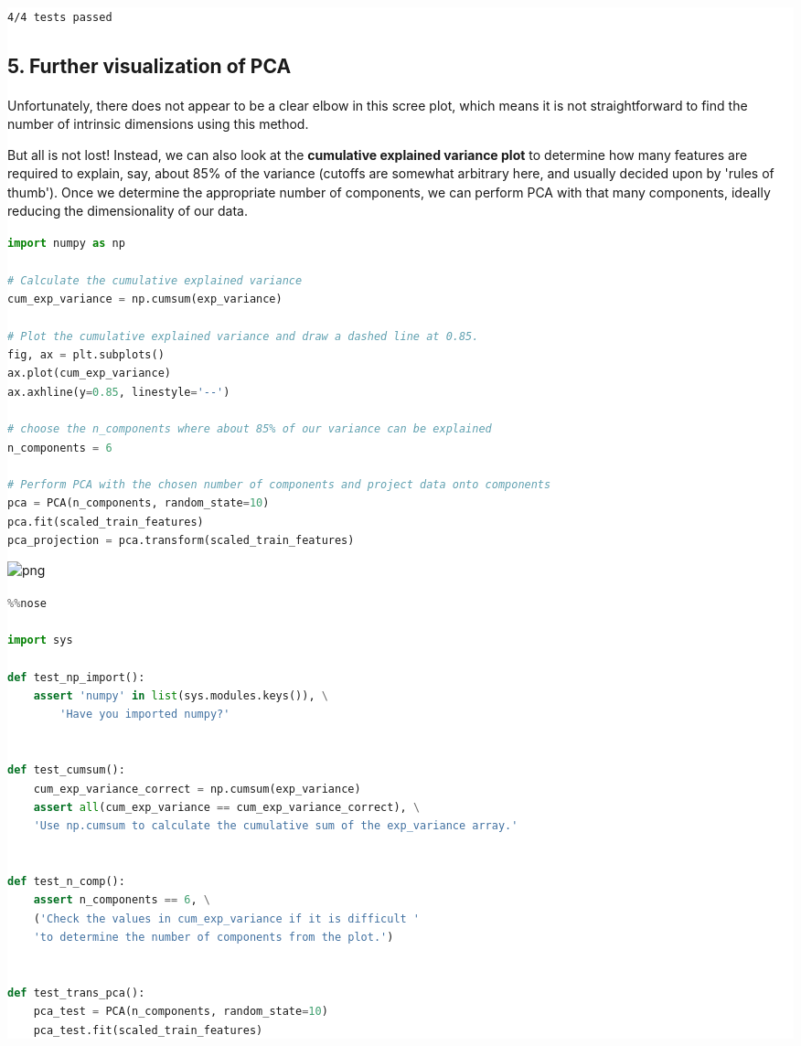 




    4/4 tests passed




## 5. Further visualization of PCA
<p>Unfortunately, there does not appear to be a clear elbow in this scree plot, which means it is not straightforward to find the number of intrinsic dimensions using this method. </p>
<p>But all is not lost! Instead, we can also look at the <strong>cumulative explained variance plot</strong> to determine how many features are required to explain, say, about 85% of the variance (cutoffs are somewhat arbitrary here, and usually decided upon by 'rules of thumb'). Once we determine the appropriate number of components, we can perform PCA with that many components, ideally reducing the dimensionality of our data.</p>


```python
import numpy as np

# Calculate the cumulative explained variance
cum_exp_variance = np.cumsum(exp_variance)

# Plot the cumulative explained variance and draw a dashed line at 0.85.
fig, ax = plt.subplots()
ax.plot(cum_exp_variance)
ax.axhline(y=0.85, linestyle='--')

# choose the n_components where about 85% of our variance can be explained
n_components = 6

# Perform PCA with the chosen number of components and project data onto components
pca = PCA(n_components, random_state=10)
pca.fit(scaled_train_features)
pca_projection = pca.transform(scaled_train_features)
```


![png](output_13_0.png)



```python
%%nose

import sys

def test_np_import():
    assert 'numpy' in list(sys.modules.keys()), \
        'Have you imported numpy?'
    

def test_cumsum():
    cum_exp_variance_correct = np.cumsum(exp_variance)
    assert all(cum_exp_variance == cum_exp_variance_correct), \
    'Use np.cumsum to calculate the cumulative sum of the exp_variance array.'
    
    
def test_n_comp():
    assert n_components == 6, \
    ('Check the values in cum_exp_variance if it is difficult '
    'to determine the number of components from the plot.')
    
    
def test_trans_pca():
    pca_test = PCA(n_components, random_state=10)
    pca_test.fit(scaled_train_features)
```